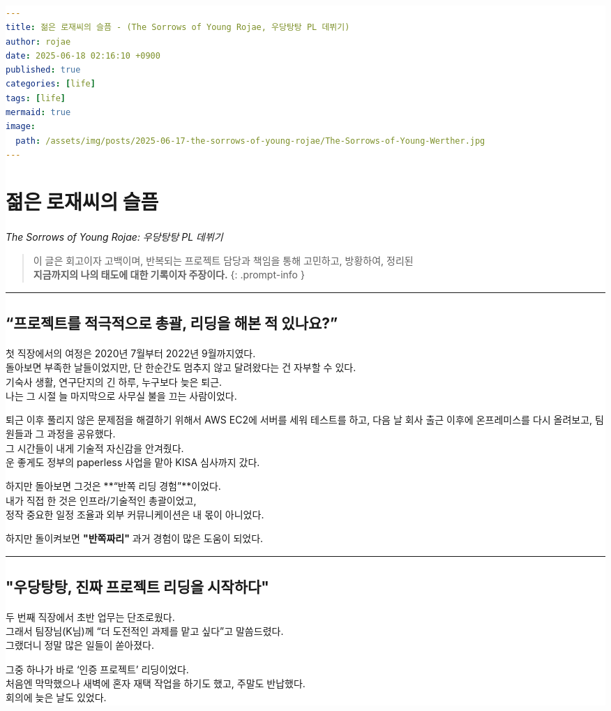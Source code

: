 ```yaml
---
title: 젊은 로재씨의 슬픔 - (The Sorrows of Young Rojae, 우당탕탕 PL 데뷔기)
author: rojae
date: 2025-06-18 02:16:10 +0900
published: true
categories: [life]
tags: [life]
mermaid: true
image:
  path: /assets/img/posts/2025-06-17-the-sorrows-of-young-rojae/The-Sorrows-of-Young-Werther.jpg
---
```


# **젊은 로재씨의 슬픔**  
_The Sorrows of Young Rojae: 우당탕탕 PL 데뷔기_

> 이 글은 회고이자 고백이며,
> 반복되는 프로젝트 담당과 책임을 통해 고민하고, 방황하여, 정리된 <br/>
> **지금까지의 나의 태도에 대한 기록이자 주장이다.**
{: .prompt-info }

---

## **“프로젝트를 적극적으로 총괄, 리딩을 해본 적 있나요?”**

첫 직장에서의 여정은 2020년 7월부터 2022년 9월까지였다.  
돌아보면 부족한 날들이었지만, 단 한순간도 멈추지 않고 달려왔다는 건 자부할 수 있다.  
기숙사 생활, 연구단지의 긴 하루, 누구보다 늦은 퇴근.  
나는 그 시절 늘 마지막으로 사무실 불을 끄는 사람이었다.

퇴근 이후 풀리지 않은 문제점을 해결하기 위해서
AWS EC2에 서버를 세워 테스트를 하고, 다음 날 회사 출근 이후에 온프레미스를 다시 올려보고, 팀원들과 그 과정을 공유했다.  
그 시간들이 내게 기술적 자신감을 안겨줬다.  
운 좋게도 정부의 paperless 사업을 맡아 KISA 심사까지 갔다.

하지만 돌아보면 그것은 **“반쪽 리딩 경험”**이었다.  
내가 직접 한 것은 인프라/기술적인 총괄이었고,  
정작 중요한 일정 조율과 외부 커뮤니케이션은 내 몫이 아니었다.

하지만 돌이켜보면 **"반쪽짜리"** 과거 경험이 많은 도움이 되었다.

---

## **"우당탕탕, 진짜 프로젝트 리딩을 시작하다"**

두 번째 직장에서 초반 업무는 단조로웠다.  
그래서 팀장님(K님)께 “더 도전적인 과제를 맡고 싶다”고 말씀드렸다.  
그랬더니 정말 많은 일들이 쏟아졌다.

그중 하나가 바로 ‘인증 프로젝트’ 리딩이었다.  
처음엔 막막했으나 
새벽에 혼자 재택 작업을 하기도 했고, 주말도 반납했다.  
회의에 늦은 날도 있었다.
